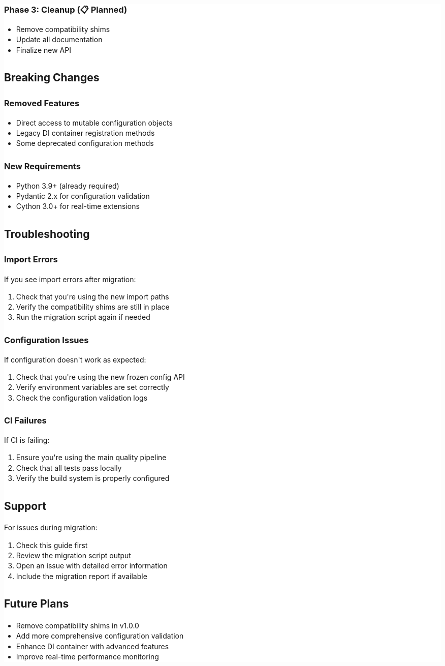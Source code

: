 ### Phase 3: Cleanup (📋 Planned)
- Remove compatibility shims
- Update all documentation
- Finalize new API

## Breaking Changes

### Removed Features
- Direct access to mutable configuration objects
- Legacy DI container registration methods
- Some deprecated configuration methods

### New Requirements
- Python 3.9+ (already required)
- Pydantic 2.x for configuration validation
- Cython 3.0+ for real-time extensions

## Troubleshooting

### Import Errors
If you see import errors after migration:

1. Check that you're using the new import paths
2. Verify the compatibility shims are still in place
3. Run the migration script again if needed

### Configuration Issues
If configuration doesn't work as expected:

1. Check that you're using the new frozen config API
2. Verify environment variables are set correctly
3. Check the configuration validation logs

### CI Failures
If CI is failing:

1. Ensure you're using the main quality pipeline
2. Check that all tests pass locally
3. Verify the build system is properly configured

## Support

For issues during migration:

1. Check this guide first
2. Review the migration script output
3. Open an issue with detailed error information
4. Include the migration report if available

## Future Plans

- Remove compatibility shims in v1.0.0
- Add more comprehensive configuration validation
- Enhance DI container with advanced features
- Improve real-time performance monitoring 